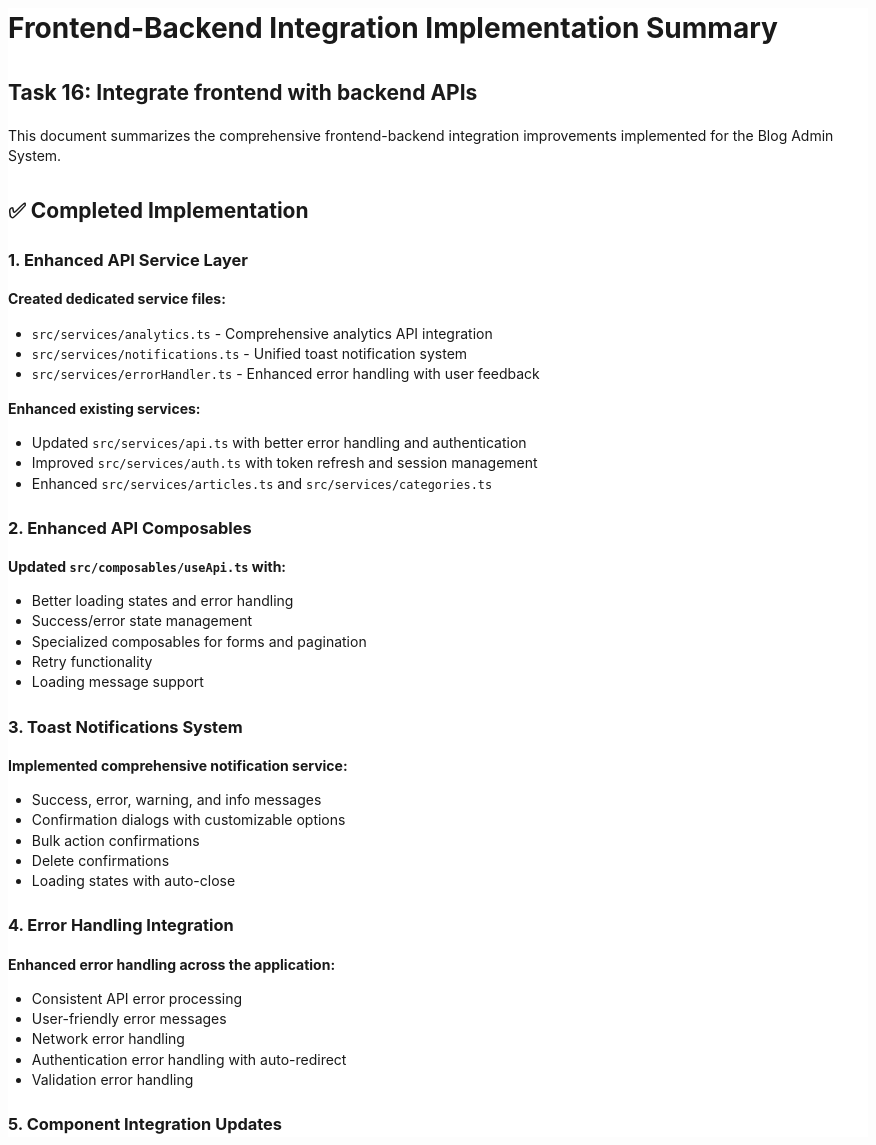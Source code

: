# Frontend-Backend Integration Implementation Summary

## Task 16: Integrate frontend with backend APIs

This document summarizes the comprehensive frontend-backend integration improvements implemented for the Blog Admin System.

## ✅ Completed Implementation

### 1. Enhanced API Service Layer

**Created dedicated service files:**
- `src/services/analytics.ts` - Comprehensive analytics API integration
- `src/services/notifications.ts` - Unified toast notification system
- `src/services/errorHandler.ts` - Enhanced error handling with user feedback

**Enhanced existing services:**
- Updated `src/services/api.ts` with better error handling and authentication
- Improved `src/services/auth.ts` with token refresh and session management
- Enhanced `src/services/articles.ts` and `src/services/categories.ts`

### 2. Enhanced API Composables

**Updated `src/composables/useApi.ts` with:**
- Better loading states and error handling
- Success/error state management
- Specialized composables for forms and pagination
- Retry functionality
- Loading message support

### 3. Toast Notifications System

**Implemented comprehensive notification service:**
- Success, error, warning, and info messages
- Confirmation dialogs with customizable options
- Bulk action confirmations
- Delete confirmations
- Loading states with auto-close

### 4. Error Handling Integration

**Enhanced error handling across the application:**
- Consistent API error processing
- User-friendly error messages
- Network error handling
- Authentication error handling with auto-redirect
- Validation error handling

### 5. Component Integration Updates

